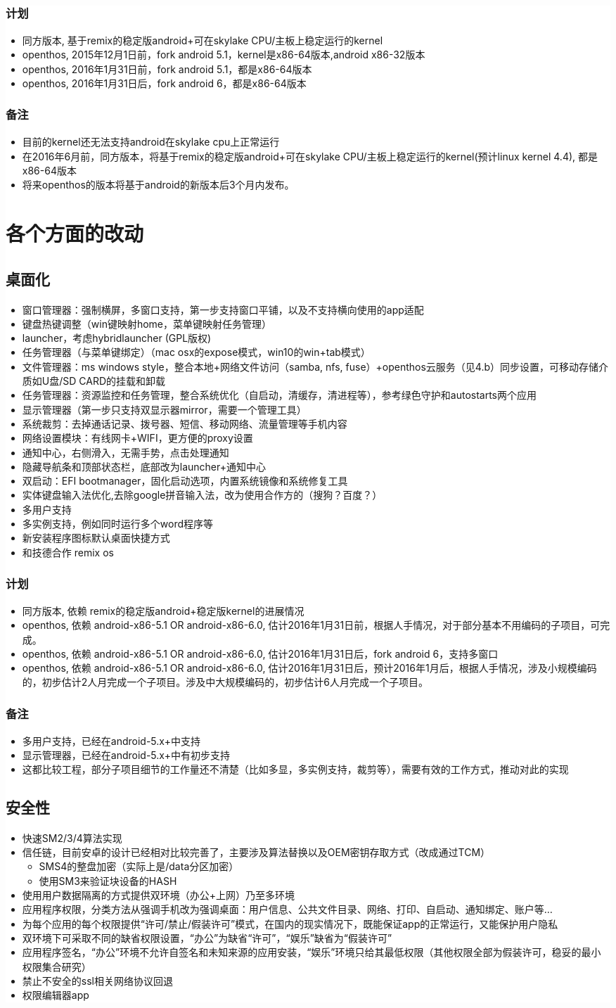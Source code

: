 ### 计划
 - 同方版本, 基于remix的稳定版android+可在skylake CPU/主板上稳定运行的kernel
 - openthos, 2015年12月1日前，fork android 5.1，kernel是x86-64版本,android x86-32版本
 - openthos, 2016年1月31日前，fork android 5.1，都是x86-64版本
 - openthos, 2016年1月31日后，fork android 6，都是x86-64版本
  
### 备注
 - 目前的kernel还无法支持android在skylake cpu上正常运行
 - 在2016年6月前，同方版本，将基于remix的稳定版android+可在skylake CPU/主板上稳定运行的kernel(预计linux kernel 4.4), 都是x86-64版本
 - 将来openthos的版本将基于android的新版本后3个月内发布。
 
# 各个方面的改动 
## 桌面化 
 - 窗口管理器：强制横屏，多窗口支持，第一步支持窗口平铺，以及不支持横向使用的app适配 
 - 键盘热键调整（win键映射home，菜单键映射任务管理） 
 - launcher，考虑hybridlauncher (GPL版权) 
 - 任务管理器（与菜单键绑定）（mac osx的expose模式，win10的win+tab模式） 
 - 文件管理器：ms windows style，整合本地+网络文件访问（samba, nfs, fuse）+openthos云服务（见4.b）同步设置，可移动存储介质如U盘/SD CARD的挂载和卸载 
 - 任务管理器：资源监控和任务管理，整合系统优化（自启动，清缓存，清进程等），参考绿色守护和autostarts两个应用 
 - 显示管理器（第一步只支持双显示器mirror，需要一个管理工具） 
 - 系统裁剪：去掉通话记录、拨号器、短信、移动网络、流量管理等手机内容 
 - 网络设置模块：有线网卡+WIFI，更方便的proxy设置 
 - 通知中心，右侧滑入，无需手势，点击处理通知 
 - 隐藏导航条和顶部状态栏，底部改为launcher+通知中心 
 - 双启动：EFI bootmanager，固化启动选项，内置系统镜像和系统修复工具 
 - 实体键盘输入法优化,去除google拼音输入法，改为使用合作方的（搜狗？百度？） 
 - 多用户支持 
 - 多实例支持，例如同时运行多个word程序等 
 - 新安装程序图标默认桌面快捷方式 
 - 和技德合作 remix os 

### 计划
 - 同方版本, 依赖 remix的稳定版android+稳定版kernel的进展情况
 - openthos, 依赖 android-x86-5.1 OR android-x86-6.0,  估计2016年1月31日前，根据人手情况，对于部分基本不用编码的子项目，可完成。 
 - openthos, 依赖 android-x86-5.1 OR android-x86-6.0, 估计2016年1月31日后，fork android 6，支持多窗口
 - openthos, 依赖 android-x86-5.1 OR android-x86-6.0,  估计2016年1月31日后，预计2016年1月后，根据人手情况，涉及小规模编码的，初步估计2人月完成一个子项目。涉及中大规模编码的，初步估计6人月完成一个子项目。
### 备注
 - 多用户支持，已经在android-5.x+中支持
 - 显示管理器，已经在android-5.x+中有初步支持
 - 这都比较工程，部分子项目细节的工作量还不清楚（比如多显，多实例支持，裁剪等），需要有效的工作方式，推动对此的实现
 
## 安全性 
 - 快速SM2/3/4算法实现 
 - 信任链，目前安卓的设计已经相对比较完善了，主要涉及算法替换以及OEM密钥存取方式（改成通过TCM） 
    - SMS4的整盘加密（实际上是/data分区加密） 
    - 使用SM3来验证块设备的HASH 
 - 使用用户数据隔离的方式提供双环境（办公+上网）乃至多环境 
 - 应用程序权限，分类方法从强调手机改为强调桌面：用户信息、公共文件目录、网络、打印、自启动、通知绑定、账户等… 
 - 为每个应用的每个权限提供“许可/禁止/假装许可”模式，在国内的现实情况下，既能保证app的正常运行，又能保护用户隐私 
 - 双环境下可采取不同的缺省权限设置，“办公”为缺省“许可”，“娱乐”缺省为“假装许可” 
 - 应用程序签名，“办公”环境不允许自签名和未知来源的应用安装，“娱乐”环境只给其最低权限（其他权限全部为假装许可，稳妥的最小权限集合研究） 
 - 禁止不安全的ssl相关网络协议回退 
 - 权限编辑器app 
